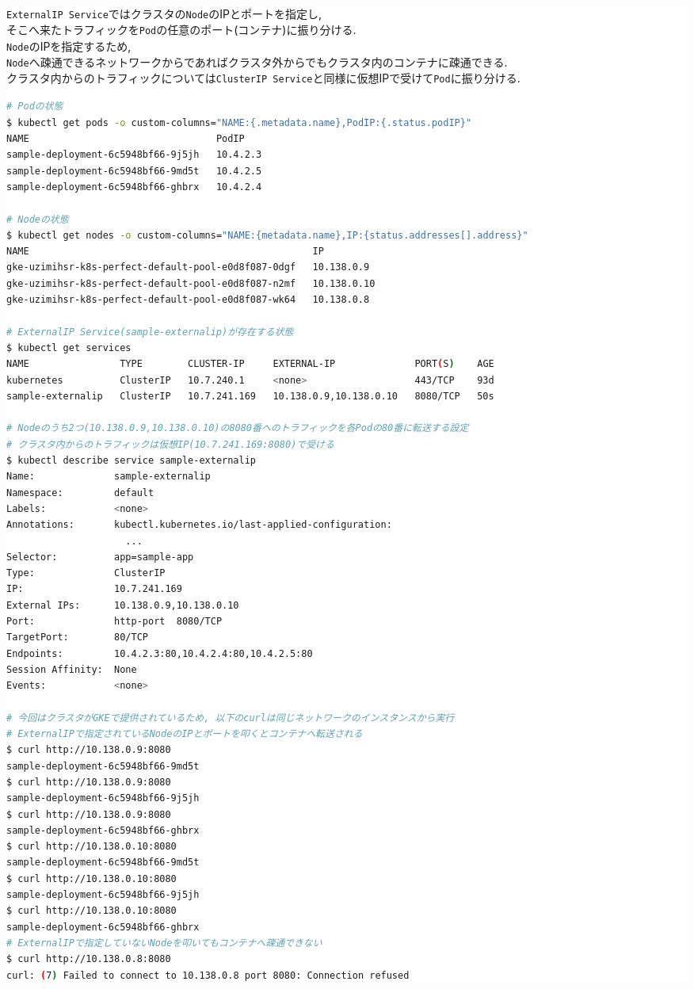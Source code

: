 `ExternalIP Service`ではクラスタの`Node`のIPとポートを指定し,  
そこへ来たトラフィックを`Pod`の任意のポート(コンテナ)に振り分ける.  
`Node`のIPを指定するため,  
`Node`へ疎通できるネットワークからであればクラスタ外からでもクラスタ内のコンテナに疎通できる.  
クラスタ内からのトラフィックについては`ClusterIP Service`と同様に仮想IPで受けて`Pod`に振り分ける.  

```bash
# Podの状態
$ kubectl get pods -o custom-columns="NAME:{.metadata.name},PodIP:{.status.podIP}"
NAME                                 PodIP
sample-deployment-6c5948bf66-9j5jh   10.4.2.3
sample-deployment-6c5948bf66-9md5t   10.4.2.5
sample-deployment-6c5948bf66-ghbrx   10.4.2.4

# Nodeの状態
$ kubectl get nodes -o custom-columns="NAME:{metadata.name},IP:{status.addresses[].address}"
NAME                                                  IP
gke-uzimihsr-k8s-perfect-default-pool-e0d8f087-0dgf   10.138.0.9
gke-uzimihsr-k8s-perfect-default-pool-e0d8f087-n2mf   10.138.0.10
gke-uzimihsr-k8s-perfect-default-pool-e0d8f087-wk64   10.138.0.8

# ExternalIP Service(sample-externalip)が存在する状態
$ kubectl get services
NAME                TYPE        CLUSTER-IP     EXTERNAL-IP              PORT(S)    AGE
kubernetes          ClusterIP   10.7.240.1     <none>                   443/TCP    93d
sample-externalip   ClusterIP   10.7.241.169   10.138.0.9,10.138.0.10   8080/TCP   50s

# Nodeのうち2つ(10.138.0.9,10.138.0.10)の8080番へのトラフィックを各Podの80番に転送する設定
# クラスタ内からのトラフィックは仮想IP(10.7.241.169:8080)で受ける
$ kubectl describe service sample-externalip
Name:              sample-externalip
Namespace:         default
Labels:            <none>
Annotations:       kubectl.kubernetes.io/last-applied-configuration:
                     ...
Selector:          app=sample-app
Type:              ClusterIP
IP:                10.7.241.169
External IPs:      10.138.0.9,10.138.0.10
Port:              http-port  8080/TCP
TargetPort:        80/TCP
Endpoints:         10.4.2.3:80,10.4.2.4:80,10.4.2.5:80
Session Affinity:  None
Events:            <none>

# 今回はクラスタがGKEで提供されているため, 以下のcurlは同じネットワークのインスタンスから実行
# ExternalIPで指定されているNodeのIPとポートを叩くとコンテナへ転送される
$ curl http://10.138.0.9:8080
sample-deployment-6c5948bf66-9md5t
$ curl http://10.138.0.9:8080
sample-deployment-6c5948bf66-9j5jh
$ curl http://10.138.0.9:8080
sample-deployment-6c5948bf66-ghbrx
$ curl http://10.138.0.10:8080
sample-deployment-6c5948bf66-9md5t
$ curl http://10.138.0.10:8080
sample-deployment-6c5948bf66-9j5jh
$ curl http://10.138.0.10:8080
sample-deployment-6c5948bf66-ghbrx
# ExternalIPで指定していないNodeを叩いてもコンテナへ疎通できない
$ curl http://10.138.0.8:8080
curl: (7) Failed to connect to 10.138.0.8 port 8080: Connection refused
```
